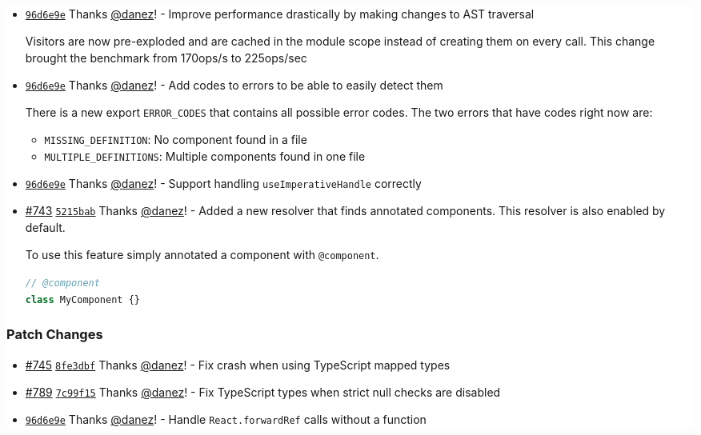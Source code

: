 - [`96d6e9e`](https://github.com/reactjs/react-docgen/commit/96d6e9e6003b92604781553f6910812c74c18dad)
  Thanks [@danez](https://github.com/danez)! - Improve performance drastically
  by making changes to AST traversal

  Visitors are now pre-exploded and are cached in the module scope instead of
  creating them on every call. This change brought the benchmark from 170ops/s
  to 225ops/sec

- [`96d6e9e`](https://github.com/reactjs/react-docgen/commit/96d6e9e6003b92604781553f6910812c74c18dad)
  Thanks [@danez](https://github.com/danez)! - Add codes to errors to be able to
  easily detect them

  There is a new export `ERROR_CODES` that contains all possible error codes.
  The two errors that have codes right now are:

  - `MISSING_DEFINITION`: No component found in a file
  - `MULTIPLE_DEFINITIONS`: Multiple components found in one file

- [`96d6e9e`](https://github.com/reactjs/react-docgen/commit/96d6e9e6003b92604781553f6910812c74c18dad)
  Thanks [@danez](https://github.com/danez)! - Support handling
  `useImperativeHandle` correctly

- [#743](https://github.com/reactjs/react-docgen/pull/743)
  [`5215bab`](https://github.com/reactjs/react-docgen/commit/5215babf11e9c8a672d86816d1250c1e54b22249)
  Thanks [@danez](https://github.com/danez)! - Added a new resolver that finds
  annotated components. This resolver is also enabled by default.

  To use this feature simply annotated a component with `@component`.

  ```ts
  // @component
  class MyComponent {}
  ```

### Patch Changes

- [#745](https://github.com/reactjs/react-docgen/pull/745)
  [`8fe3dbf`](https://github.com/reactjs/react-docgen/commit/8fe3dbf510d4d66539bf09db227de5036c125f25)
  Thanks [@danez](https://github.com/danez)! - Fix crash when using TypeScript
  mapped types

- [#789](https://github.com/reactjs/react-docgen/pull/789)
  [`7c99f15`](https://github.com/reactjs/react-docgen/commit/7c99f156b1cc49da8bc78ca9c7e3bb2da215c49d)
  Thanks [@danez](https://github.com/danez)! - Fix TypeScript types when strict
  null checks are disabled

- [`96d6e9e`](https://github.com/reactjs/react-docgen/commit/96d6e9e6003b92604781553f6910812c74c18dad)
  Thanks [@danez](https://github.com/danez)! - Handle `React.forwardRef` calls
  without a function
